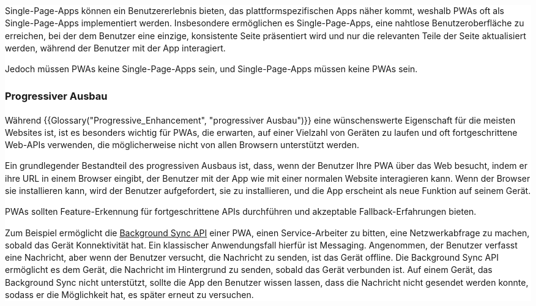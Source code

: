 Single-Page-Apps können ein Benutzererlebnis bieten, das plattformspezifischen Apps näher kommt, weshalb PWAs oft als Single-Page-Apps implementiert werden. Insbesondere ermöglichen es Single-Page-Apps, eine nahtlose Benutzeroberfläche zu erreichen, bei der dem Benutzer eine einzige, konsistente Seite präsentiert wird und nur die relevanten Teile der Seite aktualisiert werden, während der Benutzer mit der App interagiert.

Jedoch müssen PWAs keine Single-Page-Apps sein, und Single-Page-Apps müssen keine PWAs sein.

### Progressiver Ausbau

Während {{Glossary("Progressive_Enhancement", "progressiver Ausbau")}} eine wünschenswerte Eigenschaft für die meisten Websites ist, ist es besonders wichtig für PWAs, die erwarten, auf einer Vielzahl von Geräten zu laufen und oft fortgeschrittene Web-APIs verwenden, die möglicherweise nicht von allen Browsern unterstützt werden.

Ein grundlegender Bestandteil des progressiven Ausbaus ist, dass, wenn der Benutzer Ihre PWA über das Web besucht, indem er ihre URL in einem Browser eingibt, der Benutzer mit der App wie mit einer normalen Website interagieren kann. Wenn der Browser sie installieren kann, wird der Benutzer aufgefordert, sie zu installieren, und die App erscheint als neue Funktion auf seinem Gerät.

PWAs sollten Feature-Erkennung für fortgeschrittene APIs durchführen und akzeptable Fallback-Erfahrungen bieten.

Zum Beispiel ermöglicht die [Background Sync API](/de/docs/Web/API/Background_Synchronization_API) einer PWA, einen Service-Arbeiter zu bitten, eine Netzwerkabfrage zu machen, sobald das Gerät Konnektivität hat. Ein klassischer Anwendungsfall hierfür ist Messaging. Angenommen, der Benutzer verfasst eine Nachricht, aber wenn der Benutzer versucht, die Nachricht zu senden, ist das Gerät offline. Die Background Sync API ermöglicht es dem Gerät, die Nachricht im Hintergrund zu senden, sobald das Gerät verbunden ist. Auf einem Gerät, das Background Sync nicht unterstützt, sollte die App den Benutzer wissen lassen, dass die Nachricht nicht gesendet werden konnte, sodass er die Möglichkeit hat, es später erneut zu versuchen.
